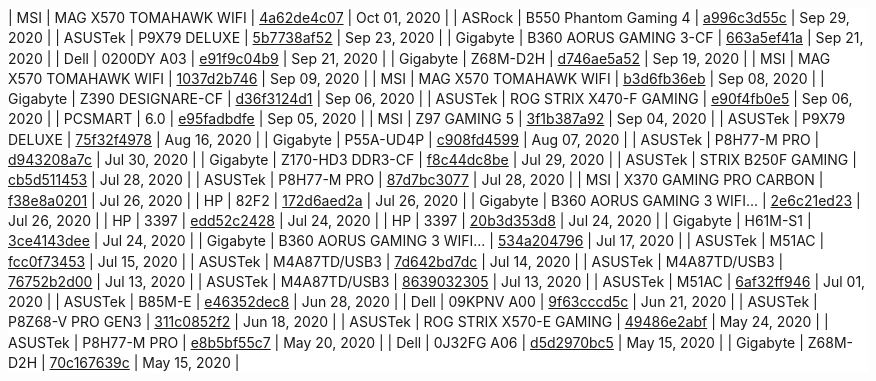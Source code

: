| MSI       | MAG X570 TOMAHAWK WIFI      | [4a62de4c07](https://linux-hardware.org/?probe=4a62de4c07) | Oct 01, 2020 |
| ASRock    | B550 Phantom Gaming 4       | [a996c3d55c](https://linux-hardware.org/?probe=a996c3d55c) | Sep 29, 2020 |
| ASUSTek   | P9X79 DELUXE                | [5b7738af52](https://linux-hardware.org/?probe=5b7738af52) | Sep 23, 2020 |
| Gigabyte  | B360 AORUS GAMING 3-CF      | [663a5ef41a](https://linux-hardware.org/?probe=663a5ef41a) | Sep 21, 2020 |
| Dell      | 0200DY A03                  | [e91f9c04b9](https://linux-hardware.org/?probe=e91f9c04b9) | Sep 21, 2020 |
| Gigabyte  | Z68M-D2H                    | [d746ae5a52](https://linux-hardware.org/?probe=d746ae5a52) | Sep 19, 2020 |
| MSI       | MAG X570 TOMAHAWK WIFI      | [1037d2b746](https://linux-hardware.org/?probe=1037d2b746) | Sep 09, 2020 |
| MSI       | MAG X570 TOMAHAWK WIFI      | [b3d6fb36eb](https://linux-hardware.org/?probe=b3d6fb36eb) | Sep 08, 2020 |
| Gigabyte  | Z390 DESIGNARE-CF           | [d36f3124d1](https://linux-hardware.org/?probe=d36f3124d1) | Sep 06, 2020 |
| ASUSTek   | ROG STRIX X470-F GAMING     | [e90f4fb0e5](https://linux-hardware.org/?probe=e90f4fb0e5) | Sep 06, 2020 |
| PCSMART   | 6.0                         | [e95fadbdfe](https://linux-hardware.org/?probe=e95fadbdfe) | Sep 05, 2020 |
| MSI       | Z97 GAMING 5                | [3f1b387a92](https://linux-hardware.org/?probe=3f1b387a92) | Sep 04, 2020 |
| ASUSTek   | P9X79 DELUXE                | [75f32f4978](https://linux-hardware.org/?probe=75f32f4978) | Aug 16, 2020 |
| Gigabyte  | P55A-UD4P                   | [c908fd4599](https://linux-hardware.org/?probe=c908fd4599) | Aug 07, 2020 |
| ASUSTek   | P8H77-M PRO                 | [d943208a7c](https://linux-hardware.org/?probe=d943208a7c) | Jul 30, 2020 |
| Gigabyte  | Z170-HD3 DDR3-CF            | [f8c44dc8be](https://linux-hardware.org/?probe=f8c44dc8be) | Jul 29, 2020 |
| ASUSTek   | STRIX B250F GAMING          | [cb5d511453](https://linux-hardware.org/?probe=cb5d511453) | Jul 28, 2020 |
| ASUSTek   | P8H77-M PRO                 | [87d7bc3077](https://linux-hardware.org/?probe=87d7bc3077) | Jul 28, 2020 |
| MSI       | X370 GAMING PRO CARBON      | [f38e8a0201](https://linux-hardware.org/?probe=f38e8a0201) | Jul 26, 2020 |
| HP        | 82F2                        | [172d6aed2a](https://linux-hardware.org/?probe=172d6aed2a) | Jul 26, 2020 |
| Gigabyte  | B360 AORUS GAMING 3 WIFI... | [2e6c21ed23](https://linux-hardware.org/?probe=2e6c21ed23) | Jul 26, 2020 |
| HP        | 3397                        | [edd52c2428](https://linux-hardware.org/?probe=edd52c2428) | Jul 24, 2020 |
| HP        | 3397                        | [20b3d353d8](https://linux-hardware.org/?probe=20b3d353d8) | Jul 24, 2020 |
| Gigabyte  | H61M-S1                     | [3ce4143dee](https://linux-hardware.org/?probe=3ce4143dee) | Jul 24, 2020 |
| Gigabyte  | B360 AORUS GAMING 3 WIFI... | [534a204796](https://linux-hardware.org/?probe=534a204796) | Jul 17, 2020 |
| ASUSTek   | M51AC                       | [fcc0f73453](https://linux-hardware.org/?probe=fcc0f73453) | Jul 15, 2020 |
| ASUSTek   | M4A87TD/USB3                | [7d642bd7dc](https://linux-hardware.org/?probe=7d642bd7dc) | Jul 14, 2020 |
| ASUSTek   | M4A87TD/USB3                | [76752b2d00](https://linux-hardware.org/?probe=76752b2d00) | Jul 13, 2020 |
| ASUSTek   | M4A87TD/USB3                | [8639032305](https://linux-hardware.org/?probe=8639032305) | Jul 13, 2020 |
| ASUSTek   | M51AC                       | [6af32ff946](https://linux-hardware.org/?probe=6af32ff946) | Jul 01, 2020 |
| ASUSTek   | B85M-E                      | [e46352dec8](https://linux-hardware.org/?probe=e46352dec8) | Jun 28, 2020 |
| Dell      | 09KPNV A00                  | [9f63cccd5c](https://linux-hardware.org/?probe=9f63cccd5c) | Jun 21, 2020 |
| ASUSTek   | P8Z68-V PRO GEN3            | [311c0852f2](https://linux-hardware.org/?probe=311c0852f2) | Jun 18, 2020 |
| ASUSTek   | ROG STRIX X570-E GAMING     | [49486e2abf](https://linux-hardware.org/?probe=49486e2abf) | May 24, 2020 |
| ASUSTek   | P8H77-M PRO                 | [e8b5bf55c7](https://linux-hardware.org/?probe=e8b5bf55c7) | May 20, 2020 |
| Dell      | 0J32FG A06                  | [d5d2970bc5](https://linux-hardware.org/?probe=d5d2970bc5) | May 15, 2020 |
| Gigabyte  | Z68M-D2H                    | [70c167639c](https://linux-hardware.org/?probe=70c167639c) | May 15, 2020 |
